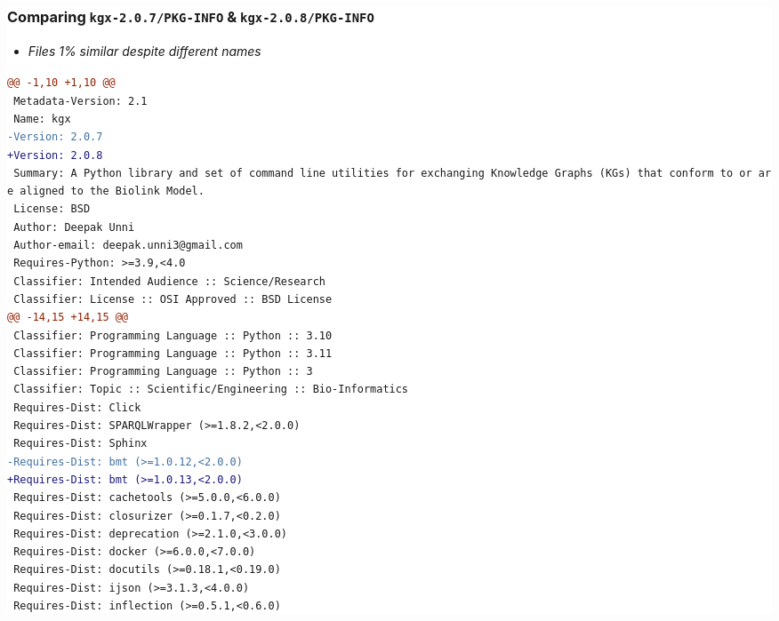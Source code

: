 ### Comparing `kgx-2.0.7/PKG-INFO` & `kgx-2.0.8/PKG-INFO`

 * *Files 1% similar despite different names*

```diff
@@ -1,10 +1,10 @@
 Metadata-Version: 2.1
 Name: kgx
-Version: 2.0.7
+Version: 2.0.8
 Summary: A Python library and set of command line utilities for exchanging Knowledge Graphs (KGs) that conform to or are aligned to the Biolink Model.
 License: BSD
 Author: Deepak Unni
 Author-email: deepak.unni3@gmail.com
 Requires-Python: >=3.9,<4.0
 Classifier: Intended Audience :: Science/Research
 Classifier: License :: OSI Approved :: BSD License
@@ -14,15 +14,15 @@
 Classifier: Programming Language :: Python :: 3.10
 Classifier: Programming Language :: Python :: 3.11
 Classifier: Programming Language :: Python :: 3
 Classifier: Topic :: Scientific/Engineering :: Bio-Informatics
 Requires-Dist: Click
 Requires-Dist: SPARQLWrapper (>=1.8.2,<2.0.0)
 Requires-Dist: Sphinx
-Requires-Dist: bmt (>=1.0.12,<2.0.0)
+Requires-Dist: bmt (>=1.0.13,<2.0.0)
 Requires-Dist: cachetools (>=5.0.0,<6.0.0)
 Requires-Dist: closurizer (>=0.1.7,<0.2.0)
 Requires-Dist: deprecation (>=2.1.0,<3.0.0)
 Requires-Dist: docker (>=6.0.0,<7.0.0)
 Requires-Dist: docutils (>=0.18.1,<0.19.0)
 Requires-Dist: ijson (>=3.1.3,<4.0.0)
 Requires-Dist: inflection (>=0.5.1,<0.6.0)
```

